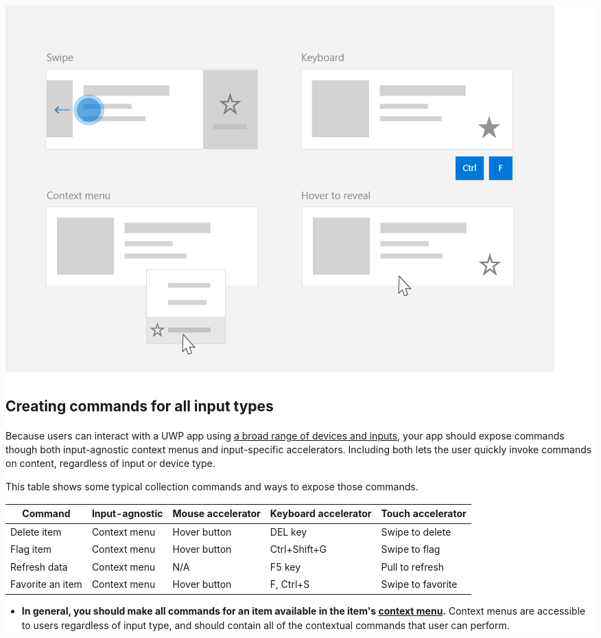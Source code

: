 ![Use a variety of inputs to perform the Favorite command](images/ContextualCommand_AddFavorites.png)

## Creating commands for all input types

Because users can interact with a UWP app using [a broad range of devices and inputs](../devices/index.md), your app should expose commands though both input-agnostic context menus and input-specific accelerators. Including both lets the user quickly invoke commands on content, regardless of input or device type.

This table shows some typical collection commands and ways to expose those commands. 

| Command          | Input-agnostic | Mouse accelerator | Keyboard accelerator | Touch accelerator |
| ---------------- | -------------- | ----------------- | -------------------- | ----------------- |
| Delete item      | Context menu   | Hover button      | DEL key              | Swipe to delete   |
| Flag item        | Context menu   | Hover button      | Ctrl+Shift+G         | Swipe to flag     |
| Refresh data     | Context menu   | N/A               | F5 key               | Pull to refresh   |
| Favorite an item | Context menu   | Hover button      | F, Ctrl+S            | Swipe to favorite |


* **In general, you should make all commands for an item available in the item's [context menu](menus.md).** Context menus are accessible to users regardless of input type, and should contain all of the contextual commands that user can perform.
